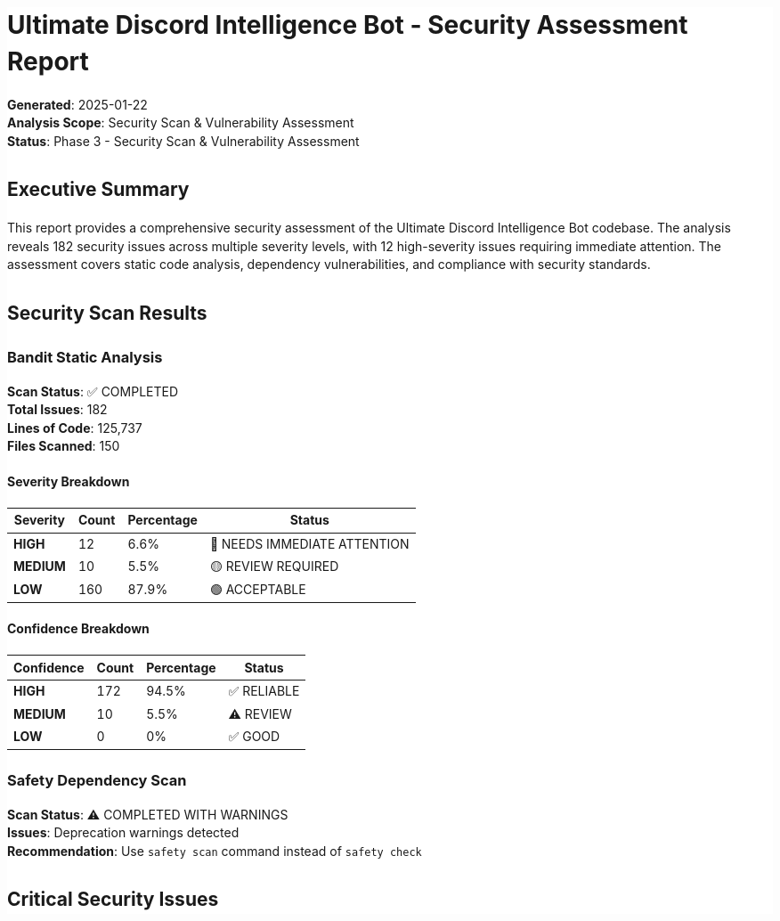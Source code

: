 # Ultimate Discord Intelligence Bot - Security Assessment Report

**Generated**: 2025-01-22  
**Analysis Scope**: Security Scan & Vulnerability Assessment  
**Status**: Phase 3 - Security Scan & Vulnerability Assessment

## Executive Summary

This report provides a comprehensive security assessment of the Ultimate Discord Intelligence Bot codebase. The analysis reveals 182 security issues across multiple severity levels, with 12 high-severity issues requiring immediate attention. The assessment covers static code analysis, dependency vulnerabilities, and compliance with security standards.

## Security Scan Results

### Bandit Static Analysis

**Scan Status**: ✅ COMPLETED  
**Total Issues**: 182  
**Lines of Code**: 125,737  
**Files Scanned**: 150  

#### Severity Breakdown

| Severity | Count | Percentage | Status |
|----------|-------|------------|--------|
| **HIGH** | 12 | 6.6% | 🔴 NEEDS IMMEDIATE ATTENTION |
| **MEDIUM** | 10 | 5.5% | 🟡 REVIEW REQUIRED |
| **LOW** | 160 | 87.9% | 🟢 ACCEPTABLE |

#### Confidence Breakdown

| Confidence | Count | Percentage | Status |
|------------|-------|------------|--------|
| **HIGH** | 172 | 94.5% | ✅ RELIABLE |
| **MEDIUM** | 10 | 5.5% | ⚠️ REVIEW |
| **LOW** | 0 | 0% | ✅ GOOD |

### Safety Dependency Scan

**Scan Status**: ⚠️ COMPLETED WITH WARNINGS  
**Issues**: Deprecation warnings detected  
**Recommendation**: Use `safety scan` command instead of `safety check`  

## Critical Security Issues
